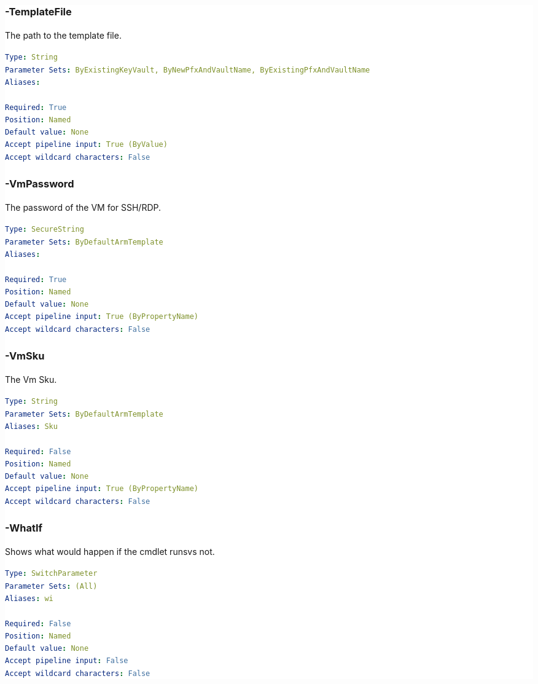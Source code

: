 ### -TemplateFile
The path to the template file.

```yaml
Type: String
Parameter Sets: ByExistingKeyVault, ByNewPfxAndVaultName, ByExistingPfxAndVaultName
Aliases: 

Required: True
Position: Named
Default value: None
Accept pipeline input: True (ByValue)
Accept wildcard characters: False
```

### -VmPassword
The password of the VM for SSH/RDP.

```yaml
Type: SecureString
Parameter Sets: ByDefaultArmTemplate
Aliases: 

Required: True
Position: Named
Default value: None
Accept pipeline input: True (ByPropertyName)
Accept wildcard characters: False
```

### -VmSku
The Vm Sku.

```yaml
Type: String
Parameter Sets: ByDefaultArmTemplate
Aliases: Sku

Required: False
Position: Named
Default value: None
Accept pipeline input: True (ByPropertyName)
Accept wildcard characters: False
```

### -WhatIf
Shows what would happen if the cmdlet runsvs not.

```yaml
Type: SwitchParameter
Parameter Sets: (All)
Aliases: wi

Required: False
Position: Named
Default value: None
Accept pipeline input: False
Accept wildcard characters: False
```
